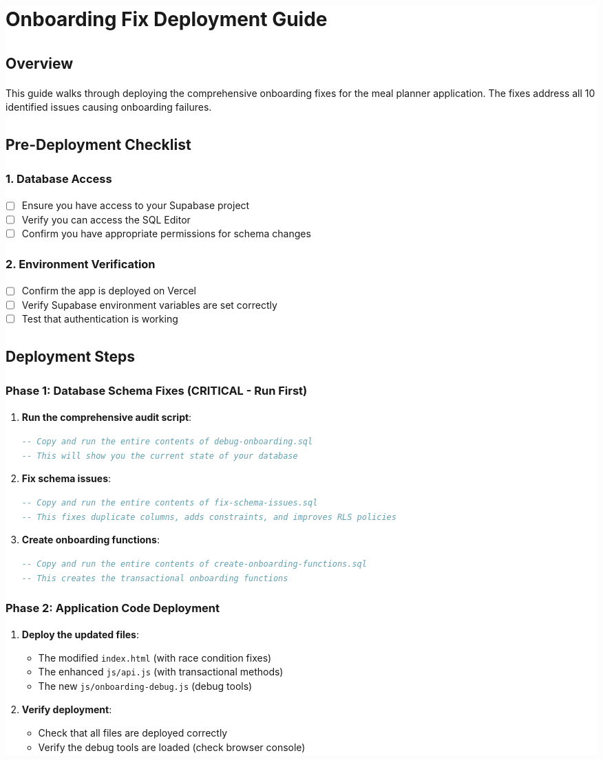 # Onboarding Fix Deployment Guide

## Overview
This guide walks through deploying the comprehensive onboarding fixes for the meal planner application. The fixes address all 10 identified issues causing onboarding failures.

## Pre-Deployment Checklist

### 1. Database Access
- [ ] Ensure you have access to your Supabase project
- [ ] Verify you can access the SQL Editor
- [ ] Confirm you have appropriate permissions for schema changes

### 2. Environment Verification
- [ ] Confirm the app is deployed on Vercel
- [ ] Verify Supabase environment variables are set correctly
- [ ] Test that authentication is working

## Deployment Steps

### Phase 1: Database Schema Fixes (CRITICAL - Run First)

1. **Run the comprehensive audit script**:
   ```sql
   -- Copy and run the entire contents of debug-onboarding.sql
   -- This will show you the current state of your database
   ```

2. **Fix schema issues**:
   ```sql
   -- Copy and run the entire contents of fix-schema-issues.sql
   -- This fixes duplicate columns, adds constraints, and improves RLS policies
   ```

3. **Create onboarding functions**:
   ```sql
   -- Copy and run the entire contents of create-onboarding-functions.sql
   -- This creates the transactional onboarding functions
   ```

### Phase 2: Application Code Deployment

1. **Deploy the updated files**:
   - The modified `index.html` (with race condition fixes)
   - The enhanced `js/api.js` (with transactional methods)
   - The new `js/onboarding-debug.js` (debug tools)

2. **Verify deployment**:
   - Check that all files are deployed correctly
   - Verify the debug tools are loaded (check browser console)
